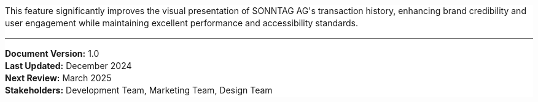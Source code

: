 This feature significantly improves the visual presentation of SONNTAG AG's transaction history, enhancing brand credibility and user engagement while maintaining excellent performance and accessibility standards.

---

**Document Version:** 1.0  
**Last Updated:** December 2024  
**Next Review:** March 2025  
**Stakeholders:** Development Team, Marketing Team, Design Team
